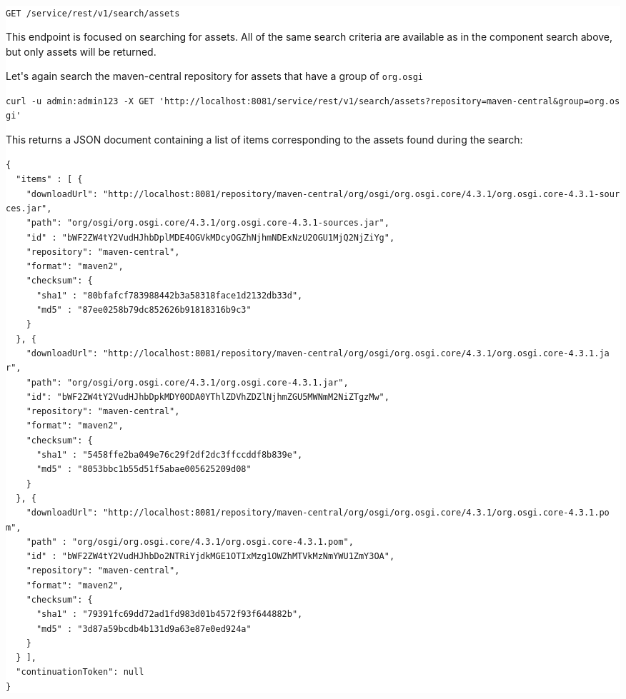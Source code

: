 ```
GET /service/rest/v1/search/assets
```

This endpoint is focused on searching for assets. All of the same search criteria are available as in the component search above, but only assets will be returned.

Let's again search the maven-central repository for assets that have a group of `org.osgi`

```
curl -u admin:admin123 -X GET 'http://localhost:8081/service/rest/v1/search/assets?repository=maven-central&group=org.osgi'
```

This returns a JSON document containing a list of items corresponding to the assets found during the search:

```
{
  "items" : [ {
    "downloadUrl": "http://localhost:8081/repository/maven-central/org/osgi/org.osgi.core/4.3.1/org.osgi.core-4.3.1-sources.jar",
    "path": "org/osgi/org.osgi.core/4.3.1/org.osgi.core-4.3.1-sources.jar",
    "id" : "bWF2ZW4tY2VudHJhbDplMDE4OGVkMDcyOGZhNjhmNDExNzU2OGU1MjQ2NjZiYg",
    "repository": "maven-central",
    "format": "maven2",
    "checksum": {
      "sha1" : "80bfafcf783988442b3a58318face1d2132db33d",
      "md5" : "87ee0258b79dc852626b91818316b9c3"
    }
  }, {
    "downloadUrl": "http://localhost:8081/repository/maven-central/org/osgi/org.osgi.core/4.3.1/org.osgi.core-4.3.1.jar",
    "path": "org/osgi/org.osgi.core/4.3.1/org.osgi.core-4.3.1.jar",
    "id": "bWF2ZW4tY2VudHJhbDpkMDY0ODA0YThlZDVhZDZlNjhmZGU5MWNmM2NiZTgzMw",
    "repository": "maven-central",
    "format": "maven2",
    "checksum": {
      "sha1" : "5458ffe2ba049e76c29f2df2dc3ffccddf8b839e",
      "md5" : "8053bbc1b55d51f5abae005625209d08"
    }
  }, {
    "downloadUrl": "http://localhost:8081/repository/maven-central/org/osgi/org.osgi.core/4.3.1/org.osgi.core-4.3.1.pom",
    "path" : "org/osgi/org.osgi.core/4.3.1/org.osgi.core-4.3.1.pom",
    "id" : "bWF2ZW4tY2VudHJhbDo2NTRiYjdkMGE1OTIxMzg1OWZhMTVkMzNmYWU1ZmY3OA",
    "repository": "maven-central",
    "format": "maven2",
    "checksum": {
      "sha1" : "79391fc69dd72ad1fd983d01b4572f93f644882b",
      "md5" : "3d87a59bcdb4b131d9a63e87e0ed924a"
    }
  } ],
  "continuationToken": null
}
```
